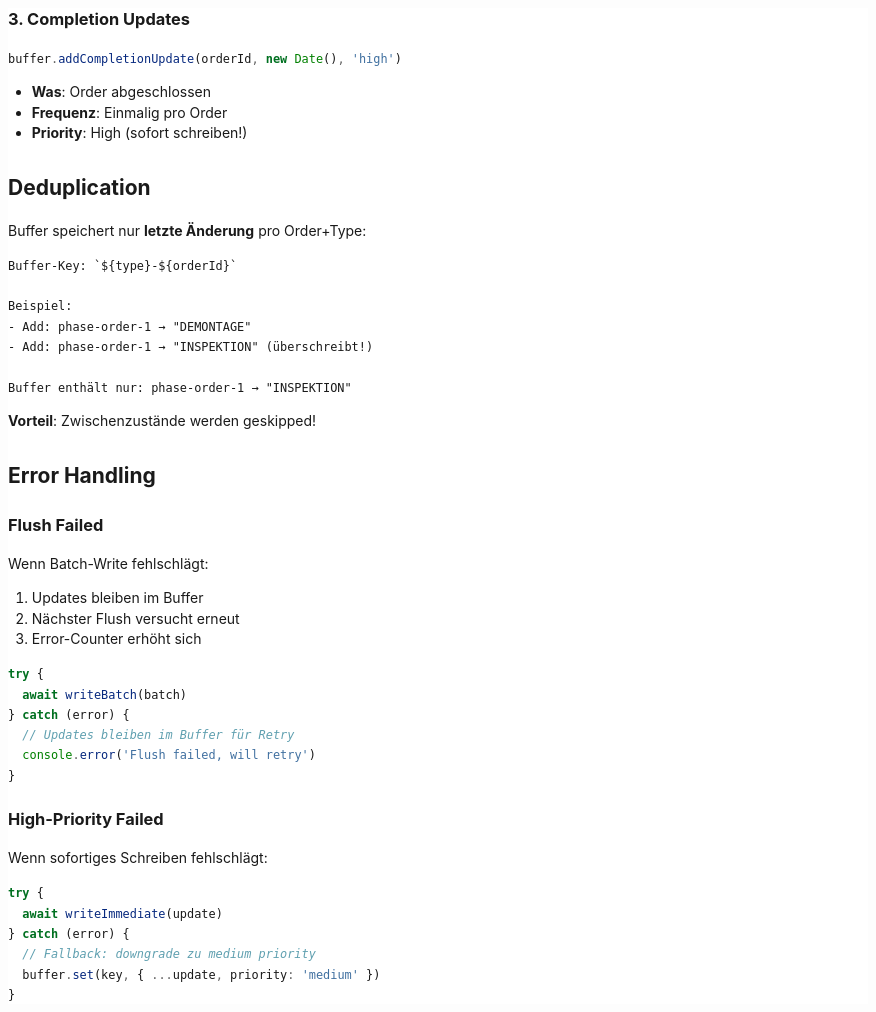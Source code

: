 ### 3. Completion Updates

```typescript
buffer.addCompletionUpdate(orderId, new Date(), 'high')
```

- **Was**: Order abgeschlossen
- **Frequenz**: Einmalig pro Order
- **Priority**: High (sofort schreiben!)

## Deduplication

Buffer speichert nur **letzte Änderung** pro Order+Type:

```
Buffer-Key: `${type}-${orderId}`

Beispiel:
- Add: phase-order-1 → "DEMONTAGE"
- Add: phase-order-1 → "INSPEKTION" (überschreibt!)

Buffer enthält nur: phase-order-1 → "INSPEKTION"
```

**Vorteil**: Zwischenzustände werden geskipped!

## Error Handling

### Flush Failed

Wenn Batch-Write fehlschlägt:
1. Updates bleiben im Buffer
2. Nächster Flush versucht erneut
3. Error-Counter erhöht sich

```typescript
try {
  await writeBatch(batch)
} catch (error) {
  // Updates bleiben im Buffer für Retry
  console.error('Flush failed, will retry')
}
```

### High-Priority Failed

Wenn sofortiges Schreiben fehlschlägt:
```typescript
try {
  await writeImmediate(update)
} catch (error) {
  // Fallback: downgrade zu medium priority
  buffer.set(key, { ...update, priority: 'medium' })
}
```
